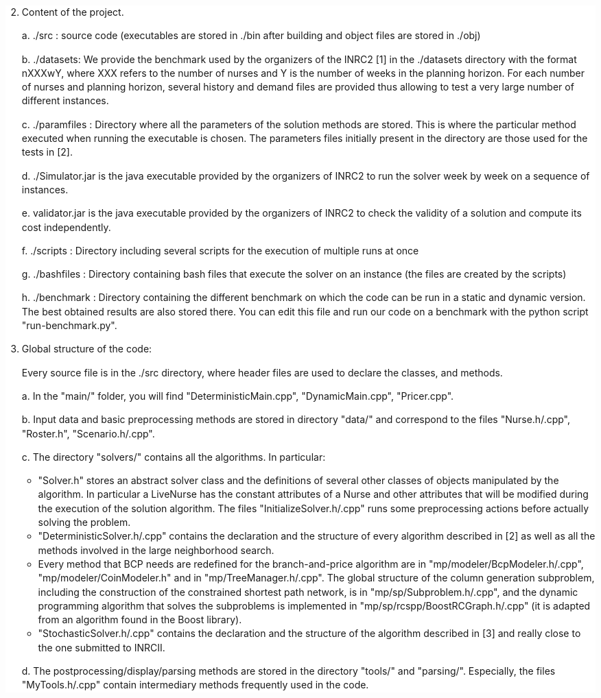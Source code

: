 2. Content of the project.

	a. ./src : source code (executables are stored in ./bin after building and object files are stored in ./obj)

	b. ./datasets: We provide the benchmark used by the organizers of the INRC2 [1] in the ./datasets directory with the format nXXXwY, where XXX refers to the number of nurses and Y is the number of weeks in the planning horizon. For each number of nurses and planning horizon, several history and demand files are provided thus allowing to test a very large number of different instances.

	c. ./paramfiles : Directory where all the parameters of the solution methods are stored. This is where the particular method executed when running the executable is chosen. The parameters files initially present in the directory are those used for the tests in [2].

	d. ./Simulator.jar is the java executable provided by the organizers of INRC2 to run the solver week by week on a sequence of instances.

	e. validator.jar is the java executable provided by the organizers of INRC2 to check the validity of a solution and compute its cost independently.

	f. ./scripts : Directory including several scripts for the execution of multiple runs at once

	g. ./bashfiles : Directory containing bash files that execute the solver on an instance (the files are created by the scripts)

	h. ./benchmark : Directory containing the different benchmark on which the code can be run in a static and dynamic version. The best obtained results are also stored there. You can edit this file and run our code on a benchmark with the python script "run-benchmark.py".

3. Global structure of the code:

	Every source file is in the ./src directory, where header files are used to declare the classes, and methods.

	a. In the "main/" folder, you will find "DeterministicMain.cpp", "DynamicMain.cpp", "Pricer.cpp".

	b. Input data and basic preprocessing methods are stored in directory "data/"
	and correspond to the files "Nurse.h/.cpp", "Roster.h", "Scenario.h/.cpp".

	c. The directory "solvers/" contains all the algorithms. In particular:
	- "Solver.h" stores an abstract solver class and the definitions of several other classes of objects manipulated by the algorithm. In particular a LiveNurse has the constant attributes of a Nurse and other attributes that will be modified during the execution of the solution algorithm. The files "InitializeSolver.h/.cpp" runs some preprocessing actions before actually solving the problem.
    - "DeterministicSolver.h/.cpp" contains the declaration and the structure of every algorithm described in [2] as well as all the methods involved in the large neighborhood search.
    - Every method that BCP needs are redefined for the branch-and-price algorithm are in "mp/modeler/BcpModeler.h/.cpp", "mp/modeler/CoinModeler.h" and in "mp/TreeManager.h/.cpp". The global structure of the column generation subproblem, including the construction of the constrained shortest path network, is in "mp/sp/Subproblem.h/.cpp", and the dynamic programming algorithm that solves the subproblems is implemented in "mp/sp/rcspp/BoostRCGraph.h/.cpp" (it is adapted from an algorithm found in the Boost library).
    - "StochasticSolver.h/.cpp" contains the declaration and the structure of the algorithm described in [3] and really close to the one submitted to INRCII.

	d. The postprocessing/display/parsing methods are stored in the directory "tools/" and "parsing/".
	   Especially, the files "MyTools.h/.cpp" contain intermediary methods frequently used in the code.
